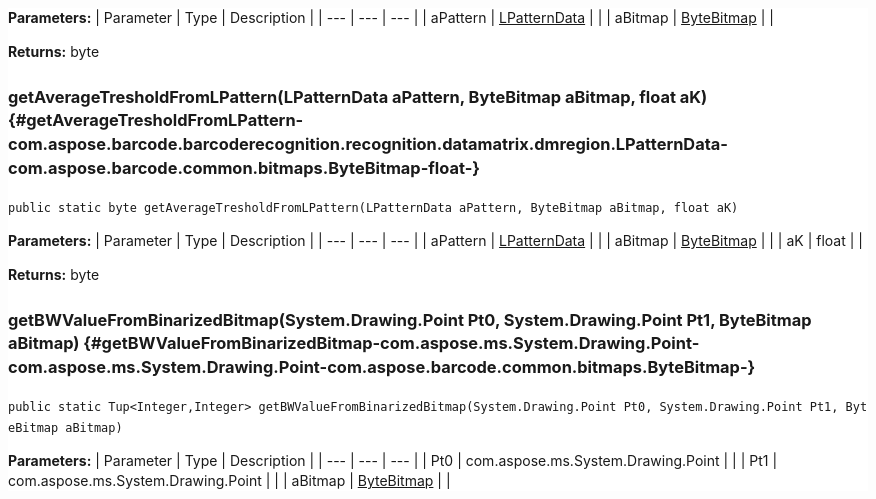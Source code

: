 


**Parameters:**
| Parameter | Type | Description |
| --- | --- | --- |
| aPattern | [LPatternData](../../com.aspose.barcode.barcoderecognition.recognition.datamatrix.dmregion/lpatterndata) |  |
| aBitmap | [ByteBitmap](../../com.aspose.barcode.common.bitmaps/bytebitmap) |  |

**Returns:**
byte
### getAverageTresholdFromLPattern(LPatternData aPattern, ByteBitmap aBitmap, float aK) {#getAverageTresholdFromLPattern-com.aspose.barcode.barcoderecognition.recognition.datamatrix.dmregion.LPatternData-com.aspose.barcode.common.bitmaps.ByteBitmap-float-}
```
public static byte getAverageTresholdFromLPattern(LPatternData aPattern, ByteBitmap aBitmap, float aK)
```




**Parameters:**
| Parameter | Type | Description |
| --- | --- | --- |
| aPattern | [LPatternData](../../com.aspose.barcode.barcoderecognition.recognition.datamatrix.dmregion/lpatterndata) |  |
| aBitmap | [ByteBitmap](../../com.aspose.barcode.common.bitmaps/bytebitmap) |  |
| aK | float |  |

**Returns:**
byte
### getBWValueFromBinarizedBitmap(System.Drawing.Point Pt0, System.Drawing.Point Pt1, ByteBitmap aBitmap) {#getBWValueFromBinarizedBitmap-com.aspose.ms.System.Drawing.Point-com.aspose.ms.System.Drawing.Point-com.aspose.barcode.common.bitmaps.ByteBitmap-}
```
public static Tup<Integer,Integer> getBWValueFromBinarizedBitmap(System.Drawing.Point Pt0, System.Drawing.Point Pt1, ByteBitmap aBitmap)
```




**Parameters:**
| Parameter | Type | Description |
| --- | --- | --- |
| Pt0 | com.aspose.ms.System.Drawing.Point |  |
| Pt1 | com.aspose.ms.System.Drawing.Point |  |
| aBitmap | [ByteBitmap](../../com.aspose.barcode.common.bitmaps/bytebitmap) |  |
